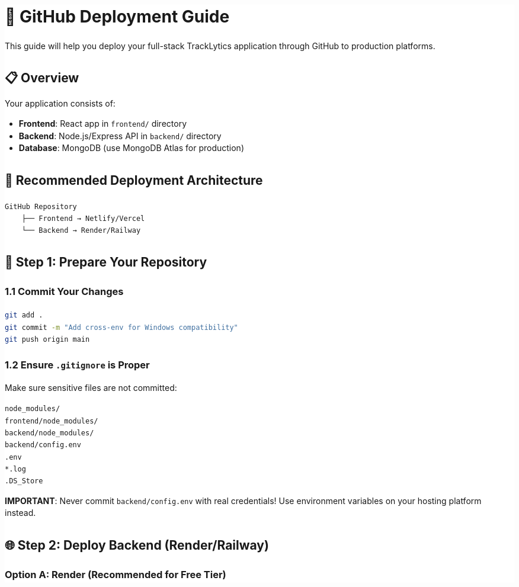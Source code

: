 # 🚀 GitHub Deployment Guide

This guide will help you deploy your full-stack TrackLytics application through GitHub to production platforms.

## 📋 Overview

Your application consists of:
- **Frontend**: React app in `frontend/` directory
- **Backend**: Node.js/Express API in `backend/` directory
- **Database**: MongoDB (use MongoDB Atlas for production)

## 🎯 Recommended Deployment Architecture

```
GitHub Repository
    ├── Frontend → Netlify/Vercel
    └── Backend → Render/Railway
```

## 🔧 Step 1: Prepare Your Repository

### 1.1 Commit Your Changes

```bash
git add .
git commit -m "Add cross-env for Windows compatibility"
git push origin main
```

### 1.2 Ensure `.gitignore` is Proper

Make sure sensitive files are not committed:

```
node_modules/
frontend/node_modules/
backend/node_modules/
backend/config.env
.env
*.log
.DS_Store
```

**IMPORTANT**: Never commit `backend/config.env` with real credentials! Use environment variables on your hosting platform instead.

## 🌐 Step 2: Deploy Backend (Render/Railway)

### Option A: Render (Recommended for Free Tier)
